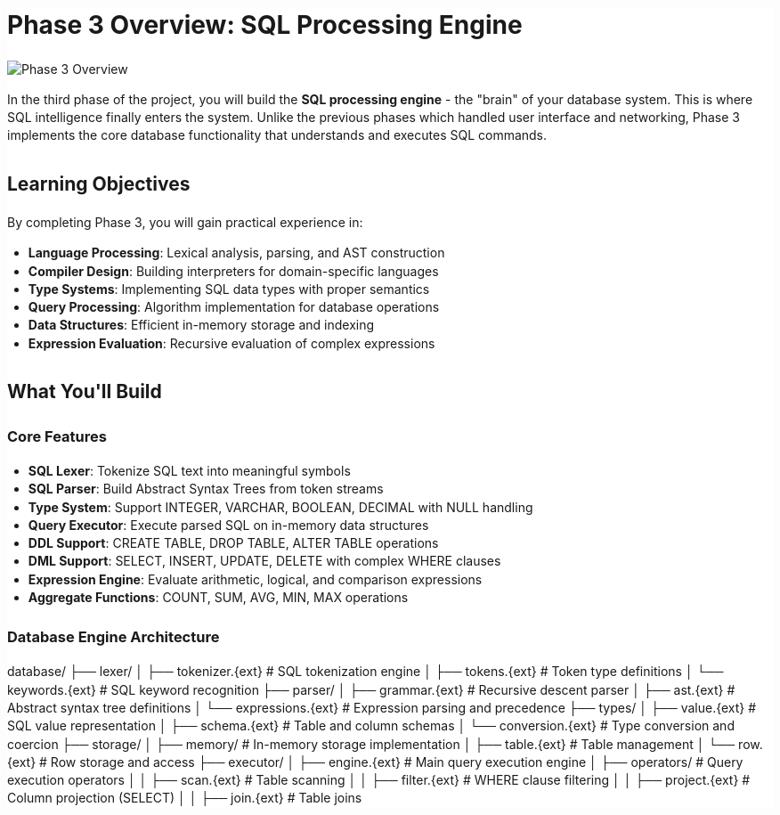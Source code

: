 # Phase 3 Overview: SQL Processing Engine

![Phase 3 Overview](./images/phase3-overview.svg)

In the third phase of the project, you will build the **SQL processing engine** - the "brain" of your database system.
This is where SQL intelligence finally enters the system. Unlike the previous phases which handled user interface and
networking, Phase 3 implements the core database functionality that understands and executes SQL commands.

## Learning Objectives

By completing Phase 3, you will gain practical experience in:

- **Language Processing**: Lexical analysis, parsing, and AST construction
- **Compiler Design**: Building interpreters for domain-specific languages
- **Type Systems**: Implementing SQL data types with proper semantics
- **Query Processing**: Algorithm implementation for database operations
- **Data Structures**: Efficient in-memory storage and indexing
- **Expression Evaluation**: Recursive evaluation of complex expressions

## What You'll Build

### Core Features

- **SQL Lexer**: Tokenize SQL text into meaningful symbols
- **SQL Parser**: Build Abstract Syntax Trees from token streams
- **Type System**: Support INTEGER, VARCHAR, BOOLEAN, DECIMAL with NULL handling
- **Query Executor**: Execute parsed SQL on in-memory data structures
- **DDL Support**: CREATE TABLE, DROP TABLE, ALTER TABLE operations
- **DML Support**: SELECT, INSERT, UPDATE, DELETE with complex WHERE clauses
- **Expression Engine**: Evaluate arithmetic, logical, and comparison expressions
- **Aggregate Functions**: COUNT, SUM, AVG, MIN, MAX operations

### Database Engine Architecture

<div class="file-tree">
database/
├── lexer/
│   ├── tokenizer.{ext}       # SQL tokenization engine
│   ├── tokens.{ext}          # Token type definitions
│   └── keywords.{ext}        # SQL keyword recognition
├── parser/
│   ├── grammar.{ext}         # Recursive descent parser
│   ├── ast.{ext}             # Abstract syntax tree definitions
│   └── expressions.{ext}     # Expression parsing and precedence
├── types/
│   ├── value.{ext}           # SQL value representation
│   ├── schema.{ext}          # Table and column schemas
│   └── conversion.{ext}      # Type conversion and coercion
├── storage/
│   ├── memory/               # In-memory storage implementation
│   ├── table.{ext}           # Table management
│   └── row.{ext}             # Row storage and access
├── executor/
│   ├── engine.{ext}          # Main query execution engine
│   ├── operators/            # Query execution operators
│   │   ├── scan.{ext}        # Table scanning
│   │   ├── filter.{ext}      # WHERE clause filtering
│   │   ├── project.{ext}     # Column projection (SELECT)
│   │   ├── join.{ext}        # Table joins